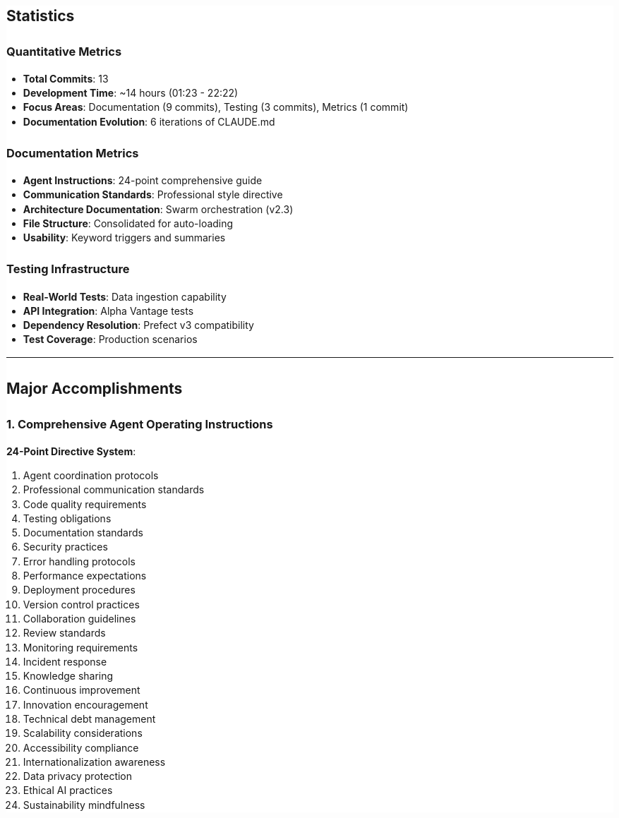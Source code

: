 
## Statistics

### Quantitative Metrics
- **Total Commits**: 13
- **Development Time**: ~14 hours (01:23 - 22:22)
- **Focus Areas**: Documentation (9 commits), Testing (3 commits), Metrics (1 commit)
- **Documentation Evolution**: 6 iterations of CLAUDE.md

### Documentation Metrics
- **Agent Instructions**: 24-point comprehensive guide
- **Communication Standards**: Professional style directive
- **Architecture Documentation**: Swarm orchestration (v2.3)
- **File Structure**: Consolidated for auto-loading
- **Usability**: Keyword triggers and summaries

### Testing Infrastructure
- **Real-World Tests**: Data ingestion capability
- **API Integration**: Alpha Vantage tests
- **Dependency Resolution**: Prefect v3 compatibility
- **Test Coverage**: Production scenarios

---

## Major Accomplishments

### 1. Comprehensive Agent Operating Instructions

**24-Point Directive System**:
1. Agent coordination protocols
2. Professional communication standards
3. Code quality requirements
4. Testing obligations
5. Documentation standards
6. Security practices
7. Error handling protocols
8. Performance expectations
9. Deployment procedures
10. Version control practices
11. Collaboration guidelines
12. Review standards
13. Monitoring requirements
14. Incident response
15. Knowledge sharing
16. Continuous improvement
17. Innovation encouragement
18. Technical debt management
19. Scalability considerations
20. Accessibility compliance
21. Internationalization awareness
22. Data privacy protection
23. Ethical AI practices
24. Sustainability mindfulness

